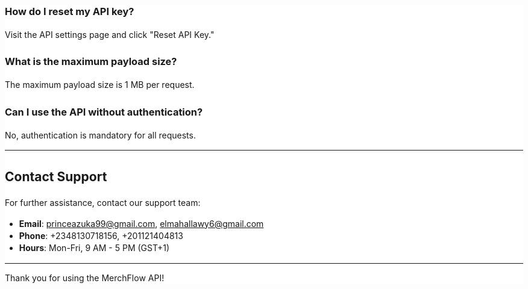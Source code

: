 ### How do I reset my API key?

Visit the API settings page and click "Reset API Key."

### What is the maximum payload size?

The maximum payload size is 1 MB per request.

### Can I use the API without authentication?

No, authentication is mandatory for all requests.

---

## Contact Support

For further assistance, contact our support team:

- **Email**: [princeazuka99@gmail.com](mailto\:princeazuka99@gmail.com), [elmahallawy6@gmail.com](mailto\:elmahallawy6@gmail.com)
- **Phone**: +2348130718156, +201121404813
- **Hours**: Mon-Fri, 9 AM - 5 PM (GST+1)

---

Thank you for using the MerchFlow API!

